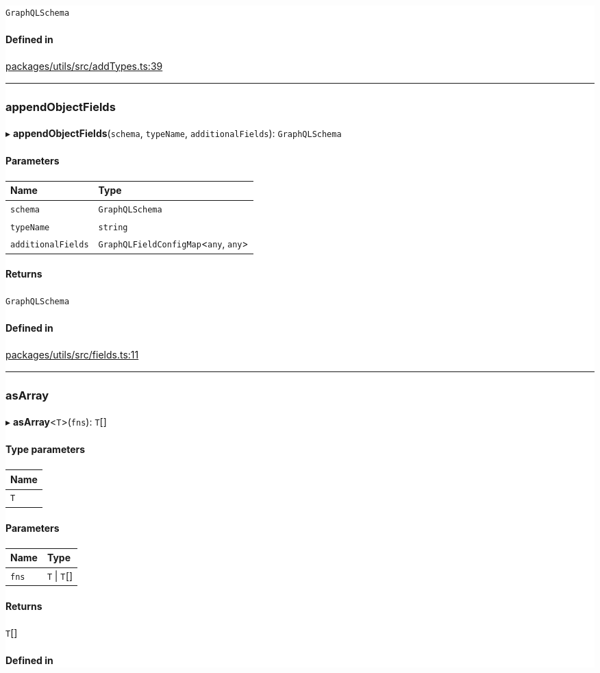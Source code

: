 `GraphQLSchema`

#### Defined in

[packages/utils/src/addTypes.ts:39](https://github.com/ardatan/graphql-tools/blob/master/packages/utils/src/addTypes.ts#L39)

---

### appendObjectFields

▸ **appendObjectFields**(`schema`, `typeName`, `additionalFields`): `GraphQLSchema`

#### Parameters

| Name               | Type                                   |
| :----------------- | :------------------------------------- |
| `schema`           | `GraphQLSchema`                        |
| `typeName`         | `string`                               |
| `additionalFields` | `GraphQLFieldConfigMap`\<`any`, `any`> |

#### Returns

`GraphQLSchema`

#### Defined in

[packages/utils/src/fields.ts:11](https://github.com/ardatan/graphql-tools/blob/master/packages/utils/src/fields.ts#L11)

---

### asArray

▸ **asArray**<`T`\>(`fns`): `T`[]

#### Type parameters

| Name |
| :--- |
| `T`  |

#### Parameters

| Name  | Type         |
| :---- | :----------- |
| `fns` | `T` \| `T`[] |

#### Returns

`T`[]

#### Defined in
